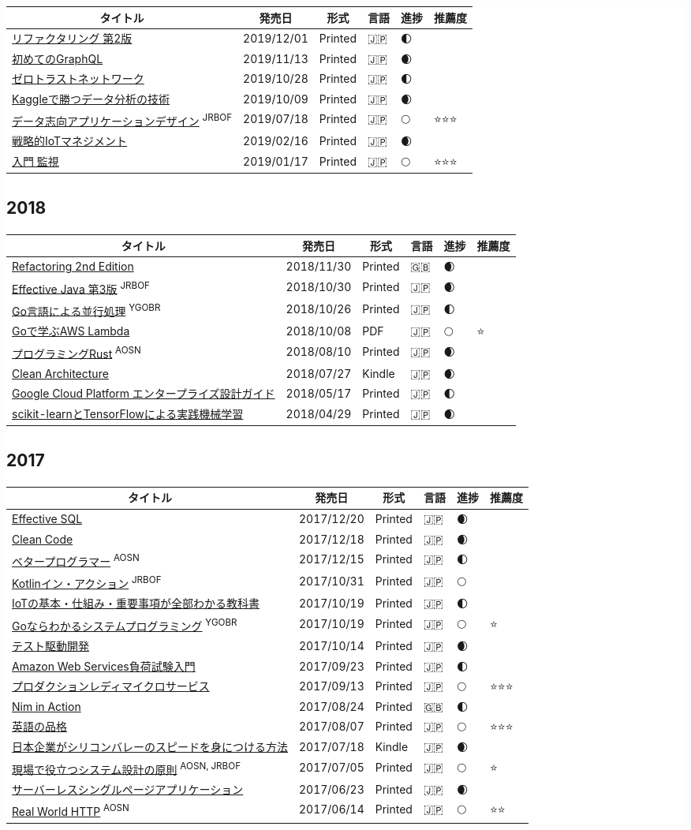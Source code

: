 | タイトル | 発売日 | 形式 | 言語 | 進捗 | 推薦度 |
| ------ | ----- | ---- | --- | --- | ------ |
| [リファクタリング 第2版](https://amzn.to/3WzjvzT)       | 2019/12/01 | Printed     | :jp: | :first_quarter_moon: | |
| [初めてのGraphQL](https://amzn.to/37741JD)            | 2019/11/13 | Printed     | :jp: | :waxing_crescent_moon: | |
| [ゼロトラストネットワーク](https://amzn.to/2CQGfF6)      | 2019/10/28 | Printed     | :jp: | :first_quarter_moon: | |
| [Kaggleで勝つデータ分析の技術](https://amzn.to/2RwFfyw) | 2019/10/09 | Printed      | :jp: | :waxing_crescent_moon: | |
| [データ志向アプリケーションデザイン](https://amzn.to/31aIHCT) <sup>JRBOF</sup> | 2019/07/18 | Printed  | :jp: | :full_moon: | :star::star::star: |
| [戦略的IoTマネジメント](https://amzn.to/3nzgHEw)            | 2019/02/16 | Printed | :jp: | :waxing_crescent_moon: | |
| [入門 監視](https://amzn.to/2Xo132G)                  | 2019/01/17 | Printed     |  :jp: | :full_moon: | :star::star::star: |

## 2018

| タイトル | 発売日 | 形式 | 言語 | 進捗 | 推薦度 |
| ------ | ----- | ---- | --- | --- | ------ |
| [Refactoring 2nd Edition](https://amzn.to/2COjvVF)                 | 2018/11/30 | Printed | :gb: | :waxing_crescent_moon: | |
| [Effective Java 第3版](https://amzn.to/2OWgSKc) <sup>JRBOF</sup>   | 2018/10/30 | Printed | :jp: | :waxing_crescent_moon: | |
| [Go言語による並行処理](https://amzn.to/2CIsZ6m) <sup>YGOBR</sup>      | 2018/10/26 | Printed | :jp: | :first_quarter_moon: | |
| [Goで学ぶAWS Lambda](https://booth.pm/ja/items/1034858)             | 2018/10/08 | PDF     | :jp: | :full_moon: |  :star: |
| [プログラミングRust](https://amzn.to/2MaoqIe) <sup>AOSN</sup>        | 2018/08/10 | Printed | :jp: | :waxing_crescent_moon: | |
| [Clean Architecture](https://amzn.to/2LTW27V)                      | 2018/07/27 | Kindle | :jp: | :waxing_crescent_moon: | |
| [Google Cloud Platform エンタープライズ設計ガイド](https://amzn.to/2Mc1sAj) | 2018/05/17 | Printed | :jp: | :first_quarter_moon: | |
| [scikit-learnとTensorFlowによる実践機械学習](https://amzn.to/2NHA0Hf) | 2018/04/29 | Printed | :jp: | :waxing_crescent_moon: | |

## 2017

| タイトル | 発売日 | 形式 | 言語 | 進捗 | 推薦度 |
| ------ | ----- | ---- | --- | --- | ------ |
| [Effective SQL](http://amzn.to/2FWeuuJ)                             | 2017/12/20 | Printed | :jp: | :waxing_crescent_moon: | |
| [Clean Code](http://amzn.to/2psJ87N)                                | 2017/12/18 | Printed | :jp: | :waxing_crescent_moon: | |
| [ベタープログラマー](http://amzn.to/2jbD553) <sup>AOSN</sup>           | 2017/12/15 | Printed | :jp: | :first_quarter_moon: | |
| [Kotlinイン・アクション](http://amzn.to/2B06gCX) <sup>JRBOF</sup>      | 2017/10/31 | Printed | :jp: | :full_moon: | |
| [IoTの基本・仕組み・重要事項が全部わかる教科書](http://amzn.to/2inkan5)    | 2017/10/19 | Printed | :jp: | :first_quarter_moon: | |
| [Goならわかるシステムプログラミング](http://amzn.to/2psIIhJ) <sup>YGOBR</sup> | 2017/10/19 | Printed | :jp: | :full_moon: | :star: |
| [テスト駆動開発](http://amzn.to/2B03u0o)                              | 2017/10/14 | Printed | :jp: | :waxing_crescent_moon: | |
| [Amazon Web Services負荷試験入門](https://amzn.to/2Gm7n2I)            | 2017/09/23 | Printed | :jp: | :first_quarter_moon: | |
| [プロダクションレディマイクロサービス](http://amzn.to/2FNIZad)            | 2017/09/13 | Printed | :jp: | :full_moon: | :star::star::star: |
| [Nim in Action](http://amzn.to/2pxuNXB)                             | 2017/08/24 | Printed | :gb: | :first_quarter_moon: | |
| [英語の品格](http://amzn.to/2iqMG7H)                                  | 2017/08/07 | Printed | :jp: | :full_moon: | :star::star::star: |
| [日本企業がシリコンバレーのスピードを身につける方法](http://amzn.to/2ilYFTL) | 2017/07/18 | Kindle | :jp: | :waxing_crescent_moon: | |
| [現場で役立つシステム設計の原則](http://amzn.to/2zSPe5e) <sup>AOSN, JRBOF</sup> | 2017/07/05 | Printed | :jp: |:full_moon: | :star: |
| [サーバーレスシングルページアプリケーション](http://amzn.to/2B02zwP)       | 2017/06/23 | Printed | :jp: | :waxing_crescent_moon: | |
| [Real World HTTP](http://amzn.to/2ICAOv1) <sup>AOSN</sup>           | 2017/06/14 | Printed | :jp: | :full_moon: | :star::star: |